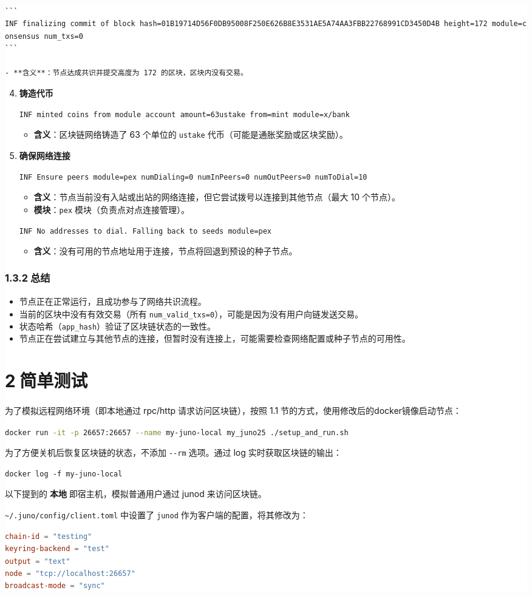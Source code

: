     ```
    INF finalizing commit of block hash=01B19714D56F0DB95008F250E626B8E3531AE5A74AA3FBB22768991CD3450D4B height=172 module=consensus num_txs=0
    ```

    - **含义**：节点达成共识并提交高度为 172 的区块，区块内没有交易。

4. **铸造代币**

    ```
    INF minted coins from module account amount=63ustake from=mint module=x/bank
    ```

    - **含义**：区块链网络铸造了 63 个单位的 `ustake` 代币（可能是通胀奖励或区块奖励）。

5. **确保网络连接**

    ```
    INF Ensure peers module=pex numDialing=0 numInPeers=0 numOutPeers=0 numToDial=10
    ```

    - **含义**：节点当前没有入站或出站的网络连接，但它尝试拨号以连接到其他节点（最大 10 个节点）。
    - **模块**：`pex` 模块（负责点对点连接管理）。

    ```
    INF No addresses to dial. Falling back to seeds module=pex
    ```

    - **含义**：没有可用的节点地址用于连接，节点将回退到预设的种子节点。

### 1.3.2 总结

- 节点正在正常运行，且成功参与了网络共识流程。
- 当前的区块中没有有效交易（所有 `num_valid_txs=0`），可能是因为没有用户向链发送交易。
- 状态哈希（`app_hash`）验证了区块链状态的一致性。
- 节点正在尝试建立与其他节点的连接，但暂时没有连接上，可能需要检查网络配置或种子节点的可用性。



# 2 简单测试

为了模拟远程网络环境（即本地通过 rpc/http 请求访问区块链），按照 1.1 节的方式，使用修改后的docker镜像启动节点：

```bash
docker run -it -p 26657:26657 --name my-juno-local my_juno25 ./setup_and_run.sh
```

为了方便关机后恢复区块链的状态，不添加 `--rm` 选项。通过 log 实时获取区块链的输出：

```
docker log -f my-juno-local
```



以下提到的 **本地** 即宿主机，模拟普通用户通过 junod 来访问区块链。

`~/.juno/config/client.toml` 中设置了 `junod` 作为客户端的配置，将其修改为：

```toml
chain-id = "testing"
keyring-backend = "test"
output = "text"
node = "tcp://localhost:26657"
broadcast-mode = "sync"
```
